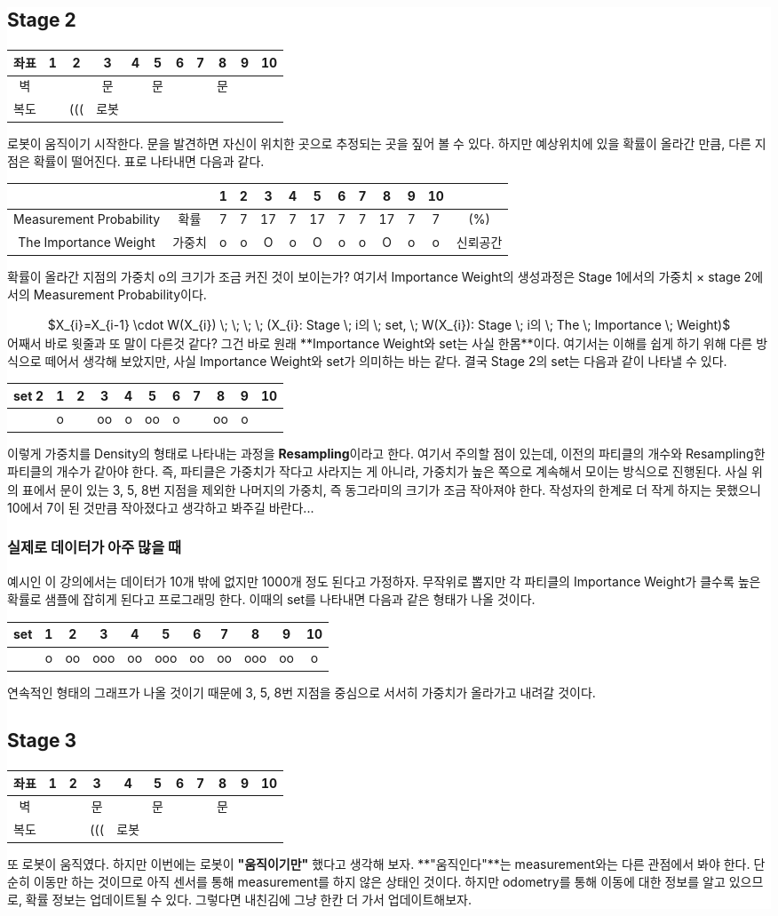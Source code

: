 ## Stage 2

|좌표  	| 1 	| 2    	| 3  	| 4 	| 5  	| 6 	| 7 	| 8  	| 9 	| 10 	|
|:---:	|:---:	|:----:	|:----:	|:---:	|:----:	|:---:	|:---:	|:----:	|:---:	|:----:	|
|벽	|   	|      	| 문 	|   	| 문 	|   	|   	| 문 	|   	|    	|
|복도	|   	| ((( 	| 로봇 	|   	|    	|   	|   	|    	|   	|    	|

로봇이 움직이기 시작한다. 문을 발견하면 자신이 위치한 곳으로 추정되는 곳을 짚어 볼 수 있다. 하지만 예상위치에 있을 확률이 올라간 만큼, 다른 지점은 확률이 떨어진다. 표로 나타내면 다음과 같다.

|       		| 	| 1 	| 2    	| 3  	| 4 	| 5  	| 6 	| 7 	| 8  	| 9 	| 10 	|   	|
|:----:  		|:---: 	|:---:	|:----:	|:----:	|:---:	|:----:	|:---:	|:---:	|:----:	|:---:	|:----:	|:---: 	|
|Measurement Probability| 확률 	| 7  	| 7   	| 17   	| 7   	| 17   	| 7   	| 7   	| 17   	| 7   	| 7   	|(%) 	|
|The Importance Weight	|가중치	| o  	| o  	| O  	| o  	| O  	| o  	| o  	| O  	| o  	| o  	|신뢰공간|

확률이 올라간 지점의 가중치 o의 크기가 조금 커진 것이 보이는가? 여기서 Importance Weight의 생성과정은 Stage 1에서의 가중치 $\times$ stage 2에서의 Measurement Probability이다.  
<center> $X_{i}=X_{i-1} \cdot W(X_{i}) \; \; \; \; (X_{i}: Stage \; i의 \; set, \; W(X_{i}): Stage \; i의 \; The \; Importance \; Weight)$ </center>
어째서 바로 윗줄과 또 말이 다른것 같다? 그건 바로 원래 **Importance Weight와 set는 사실 한몸**이다. 여기서는 이해를 쉽게 하기 위해 다른 방식으로 떼어서 생각해 보았지만, 사실 Importance Weight와 set가 의미하는 바는 같다. 결국 Stage 2의 set는 다음과 같이 나타낼 수 있다.

|set 2   | 1 	| 2    	| 3  	| 4 	| 5  	| 6 	| 7 	| 8  	| 9 	| 10 	|
|:----:  |:---:	|:----:	|:----:	|:---:	|:----:	|:---:	|:---:	|:----:	|:---:	|:----:	|
|  	 | o  	|   	| oo  	| o  	| oo  	| o  	|   	| oo  	| o  	|   	|

이렇게 가중치를 Density의 형태로 나타내는 과정을 **Resampling**이라고 한다. 여기서 주의할 점이 있는데, 이전의 파티클의 개수와 Resampling한 파티클의 개수가 같아야 한다. 즉, 파티클은 가중치가 작다고 사라지는 게 아니라, 가중치가 높은 쪽으로 계속해서 모이는 방식으로 진행된다. 사실 위의 표에서 문이 있는 3, 5, 8번 지점을 제외한 나머지의 가중치, 즉 동그라미의 크기가 조금 작아져야 한다. 작성자의 한계로 더 작게 하지는 못했으니 10에서 7이 된 것만큼 작아졌다고 생각하고 봐주길 바란다...

### 실제로 데이터가 아주 많을 때
예시인 이 강의에서는 데이터가 10개 밖에 없지만 1000개 정도 된다고 가정하자. 무작위로 뽑지만 각 파티클의 Importance Weight가 클수록 높은 확률로 샘플에 잡히게 된다고 프로그래밍 한다. 이때의 set를 나타내면 다음과 같은 형태가 나올 것이다.

|set     | 1 	| 2    	| 3  	| 4 	| 5  	| 6 	| 7 	| 8  	| 9 	| 10 	|
|:----:  |:---:	|:----:	|:----:	|:---:	|:----:	|:---:	|:---:	|:----:	|:---:	|:----:	|
|  	 | o  	| oo  	| ooo  	| oo  	| ooo  	| oo  	| oo  	| ooo  	| oo  	| o  	|

연속적인 형태의 그래프가 나올 것이기 때문에 3, 5, 8번 지점을 중심으로 서서히 가중치가 올라가고 내려갈 것이다. 

## Stage 3

|좌표  	| 1 	| 2    	| 3  	| 4 	| 5  	| 6 	| 7 	| 8  	| 9 	| 10 	|
|:---:	|:---:	|:----:	|:----:	|:---:	|:----:	|:---:	|:---:	|:----:	|:---:	|:----:	|
|벽	|   	|      	| 문 	|   	| 문 	|   	|   	| 문 	|   	|    	|
|복도	|   	|  	| ((( 	|로봇  	|    	|   	|   	|    	|   	|    	|

또 로봇이 움직였다. 하지만 이번에는 로봇이 **"움직이기만"** 했다고 생각해 보자. **"움직인다"**는 measurement와는 다른 관점에서 봐야 한다. 단순히 이동만 하는 것이므로 아직 센서를 통해 measurement를 하지 않은 상태인 것이다. 하지만 odometry를 통해 이동에 대한 정보를 알고 있으므로, 확률 정보는 업데이트될 수 있다. 그렇다면 내친김에 그냥 한칸 더 가서 업데이트해보자.
